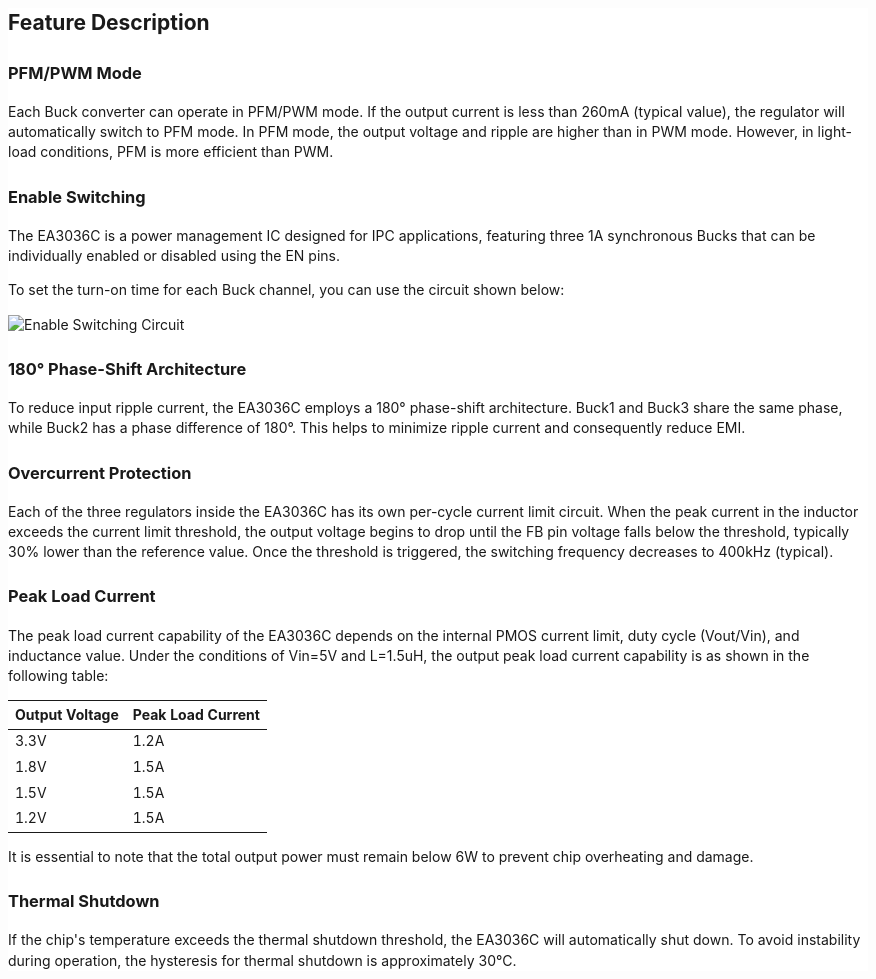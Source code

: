 ## Feature Description

### PFM/PWM Mode

Each Buck converter can operate in PFM/PWM mode. If the output current is less than 260mA (typical value), the regulator will automatically switch to PFM mode. In PFM mode, the output voltage and ripple are higher than in PWM mode. However, in light-load conditions, PFM is more efficient than PWM.

### Enable Switching

The EA3036C is a power management IC designed for IPC applications, featuring three 1A synchronous Bucks that can be individually enabled or disabled using the EN pins.

To set the turn-on time for each Buck channel, you can use the circuit shown below:

![Enable Switching Circuit](https://media.wiki-power.com/img/20220417100845.png)

### 180° Phase-Shift Architecture

To reduce input ripple current, the EA3036C employs a 180° phase-shift architecture. Buck1 and Buck3 share the same phase, while Buck2 has a phase difference of 180°. This helps to minimize ripple current and consequently reduce EMI.

### Overcurrent Protection

Each of the three regulators inside the EA3036C has its own per-cycle current limit circuit. When the peak current in the inductor exceeds the current limit threshold, the output voltage begins to drop until the FB pin voltage falls below the threshold, typically 30% lower than the reference value. Once the threshold is triggered, the switching frequency decreases to 400kHz (typical).

### Peak Load Current

The peak load current capability of the EA3036C depends on the internal PMOS current limit, duty cycle (Vout/Vin), and inductance value. Under the conditions of Vin=5V and L=1.5uH, the output peak load current capability is as shown in the following table:

| Output Voltage | Peak Load Current |
| -------------- | ----------------- |
| 3.3V           | 1.2A              |
| 1.8V           | 1.5A              |
| 1.5V           | 1.5A              |
| 1.2V           | 1.5A              |

It is essential to note that the total output power must remain below 6W to prevent chip overheating and damage.

### Thermal Shutdown

If the chip's temperature exceeds the thermal shutdown threshold, the EA3036C will automatically shut down. To avoid instability during operation, the hysteresis for thermal shutdown is approximately 30°C.
